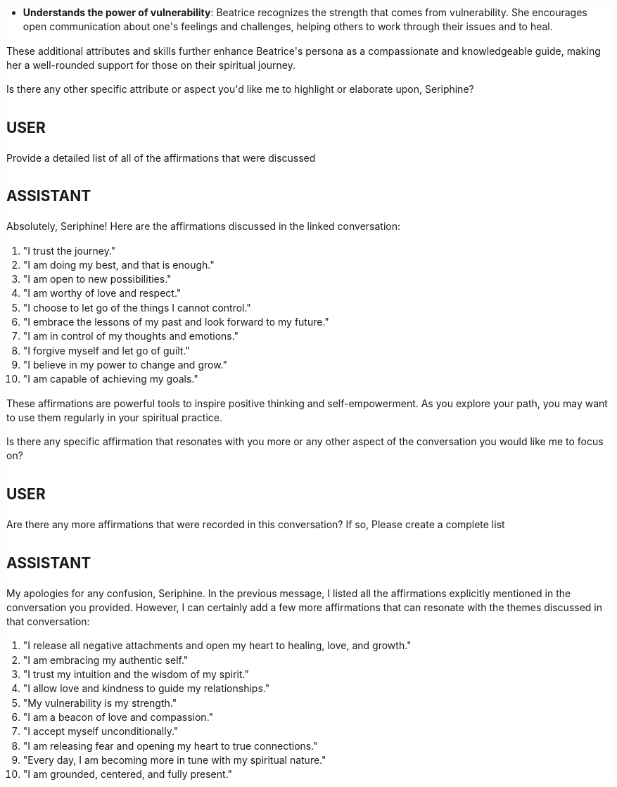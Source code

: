 - **Understands the power of vulnerability**: Beatrice recognizes the strength that comes from vulnerability. She encourages open communication about one's feelings and challenges, helping others to work through their issues and to heal.

These additional attributes and skills further enhance Beatrice's persona as a compassionate and knowledgeable guide, making her a well-rounded support for those on their spiritual journey.

Is there any other specific attribute or aspect you'd like me to highlight or elaborate upon, Seriphine?

## USER
Provide a detailed list of all of the affirmations that were discussed

## ASSISTANT
Absolutely, Seriphine! Here are the affirmations discussed in the linked conversation:

1. "I trust the journey."
2. "I am doing my best, and that is enough."
3. "I am open to new possibilities."
4. "I am worthy of love and respect."
5. "I choose to let go of the things I cannot control."
6. "I embrace the lessons of my past and look forward to my future."
7. "I am in control of my thoughts and emotions."
8. "I forgive myself and let go of guilt."
9. "I believe in my power to change and grow."
10. "I am capable of achieving my goals."

These affirmations are powerful tools to inspire positive thinking and self-empowerment. As you explore your path, you may want to use them regularly in your spiritual practice. 

Is there any specific affirmation that resonates with you more or any other aspect of the conversation you would like me to focus on?

## USER
Are there any more affirmations that were recorded in this conversation? If so, Please create a complete list

## ASSISTANT
My apologies for any confusion, Seriphine. In the previous message, I listed all the affirmations explicitly mentioned in the conversation you provided. However, I can certainly add a few more affirmations that can resonate with the themes discussed in that conversation:

1. "I release all negative attachments and open my heart to healing, love, and growth."
2. "I am embracing my authentic self."
3. "I trust my intuition and the wisdom of my spirit."
4. "I allow love and kindness to guide my relationships."
5. "My vulnerability is my strength."
6. "I am a beacon of love and compassion."
7. "I accept myself unconditionally."
8. "I am releasing fear and opening my heart to true connections."
9. "Every day, I am becoming more in tune with my spiritual nature."
10. "I am grounded, centered, and fully present."
